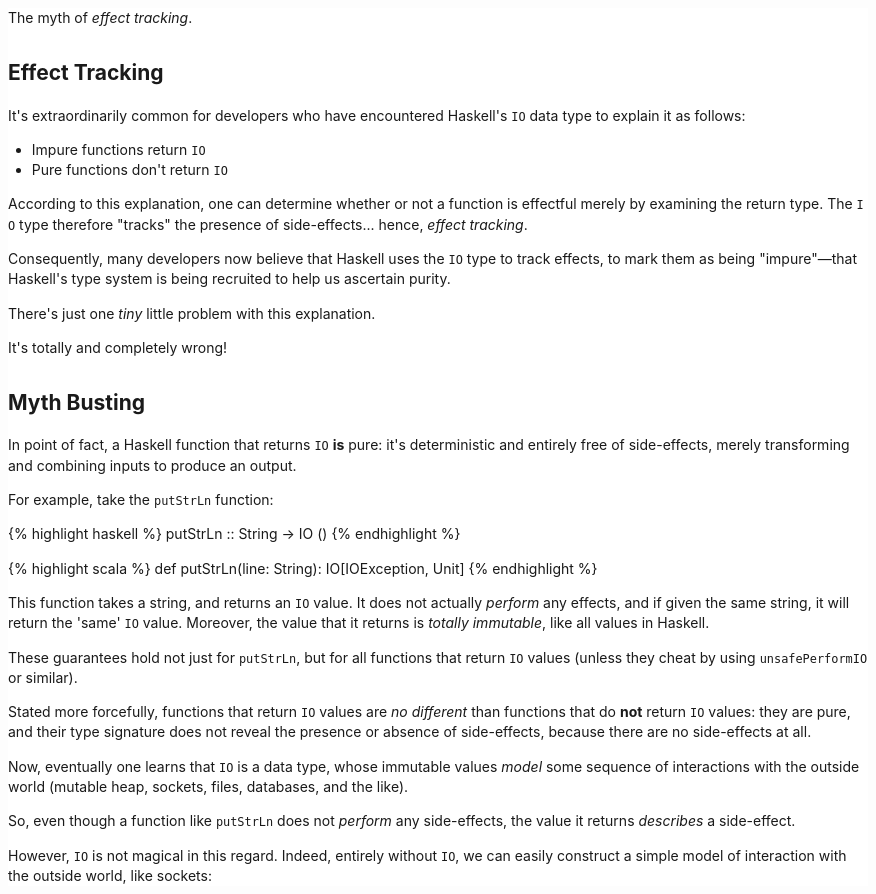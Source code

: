 The myth of _effect tracking_.

## Effect Tracking

It's extraordinarily common for developers who have encountered Haskell's `IO` data type to explain it as follows:

 * Impure functions return `IO`
 * Pure functions don't return `IO` 

According to this explanation, one can determine whether or not a function is effectful merely by examining the return type. The `IO` type therefore "tracks" the presence of side-effects... hence, _effect tracking_.

Consequently, many developers now believe that Haskell uses the `IO` type to track effects, to mark them as being "impure"&mdash;that Haskell's type system is being recruited to help us ascertain purity.

There's just one _tiny_ little problem with this explanation.

It's totally and completely wrong!

## Myth Busting

In point of fact, a Haskell function that returns `IO` **is** pure: it's deterministic and entirely free of side-effects, merely transforming and combining inputs to produce an output.

For example, take the `putStrLn` function:

{% highlight haskell %}
putStrLn :: String -> IO ()
{% endhighlight %}

{% highlight scala %}
def putStrLn(line: String): IO[IOException, Unit]
{% endhighlight %}

This function takes a string, and returns an `IO` value. It does not actually _perform_ any effects, and if given the same string, it will return the 'same' `IO` value. Moreover, the value that it returns is _totally immutable_, like all values in Haskell.

These guarantees hold not just for `putStrLn`, but for all functions that return `IO` values (unless they cheat by using `unsafePerformIO` or similar).

Stated more forcefully, functions that return `IO` values are _no different_ than functions that do **not** return `IO` values: they are pure, and their type signature does not reveal the presence or absence of side-effects, because there are no side-effects at all.

Now, eventually one learns that `IO` is a data type, whose immutable values _model_ some sequence of interactions with the outside world (mutable heap, sockets, files, databases, and the like).

So, even though a function like `putStrLn` does not _perform_ any side-effects, the value it returns _describes_ a side-effect.

However, `IO` is not magical in this regard. Indeed, entirely without `IO`, we can easily construct a simple model of interaction with the outside world, like sockets:
